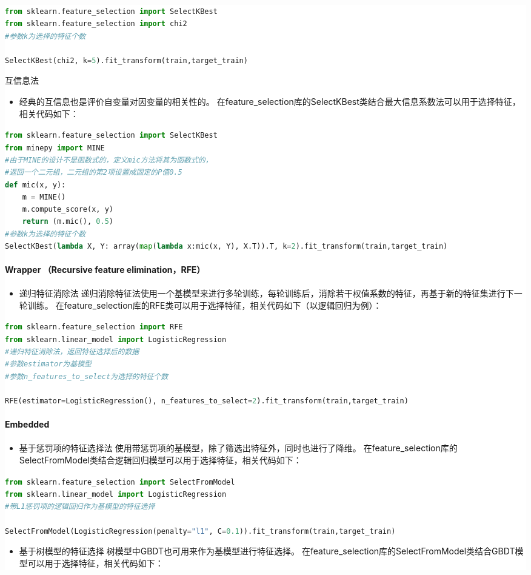
```python
from sklearn.feature_selection import SelectKBest
from sklearn.feature_selection import chi2
#参数k为选择的特征个数

SelectKBest(chi2, k=5).fit_transform(train,target_train)
```

互信息法
- 经典的互信息也是评价自变量对因变量的相关性的。 在feature_selection库的SelectKBest类结合最大信息系数法可以用于选择特征，相关代码如下：


```python
from sklearn.feature_selection import SelectKBest
from minepy import MINE
#由于MINE的设计不是函数式的，定义mic方法将其为函数式的，
#返回一个二元组，二元组的第2项设置成固定的P值0.5
def mic(x, y):
    m = MINE()
    m.compute_score(x, y)
    return (m.mic(), 0.5)
#参数k为选择的特征个数
SelectKBest(lambda X, Y: array(map(lambda x:mic(x, Y), X.T)).T, k=2).fit_transform(train,target_train)
```

#### Wrapper （Recursive feature elimination，RFE）
- 递归特征消除法 递归消除特征法使用一个基模型来进行多轮训练，每轮训练后，消除若干权值系数的特征，再基于新的特征集进行下一轮训练。 在feature_selection库的RFE类可以用于选择特征，相关代码如下（以逻辑回归为例）：


```python
from sklearn.feature_selection import RFE
from sklearn.linear_model import LogisticRegression
#递归特征消除法，返回特征选择后的数据
#参数estimator为基模型
#参数n_features_to_select为选择的特征个数

RFE(estimator=LogisticRegression(), n_features_to_select=2).fit_transform(train,target_train)
```

#### Embedded
- 基于惩罚项的特征选择法 使用带惩罚项的基模型，除了筛选出特征外，同时也进行了降维。 在feature_selection库的SelectFromModel类结合逻辑回归模型可以用于选择特征，相关代码如下：



```python
from sklearn.feature_selection import SelectFromModel
from sklearn.linear_model import LogisticRegression
#带L1惩罚项的逻辑回归作为基模型的特征选择

SelectFromModel(LogisticRegression(penalty="l1", C=0.1)).fit_transform(train,target_train)
```

- 基于树模型的特征选择 树模型中GBDT也可用来作为基模型进行特征选择。 在feature_selection库的SelectFromModel类结合GBDT模型可以用于选择特征，相关代码如下：
